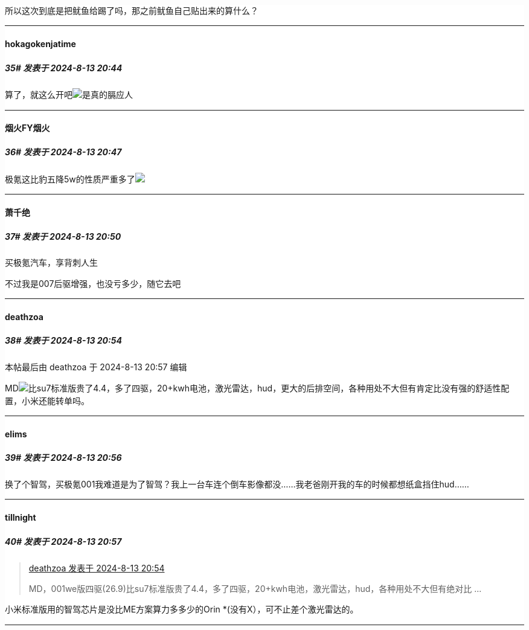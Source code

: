 所以这次到底是把鱿鱼给踢了吗，那之前鱿鱼自己贴出来的算什么？

*****

####  hokagokenjatime  
##### 35#       发表于 2024-8-13 20:44

算了，就这么开吧<img src="https://static.saraba1st.com/image/smiley/face2017/003.png" referrerpolicy="no-referrer">是真的膈应人

*****

####  烟火FY烟火  
##### 36#       发表于 2024-8-13 20:47

极氪这比豹五降5w的性质严重多了<img src="https://p.sda1.dev/18/93767824e79b63ee71a9830e8f1cf6c6/CMP_20240813204715620.jpg" referrerpolicy="no-referrer">

*****

####  萧千绝  
##### 37#       发表于 2024-8-13 20:50

买极氪汽车，享背刺人生

不过我是007后驱增强，也没亏多少，随它去吧

*****

####  deathzoa  
##### 38#       发表于 2024-8-13 20:54

 本帖最后由 deathzoa 于 2024-8-13 20:57 编辑 

MD<img src="https://static.saraba1st.com/image/smiley/face2017/131.png" referrerpolicy="no-referrer">比su7标准版贵了4.4，多了四驱，20+kwh电池，激光雷达，hud，更大的后排空间，各种用处不大但有肯定比没有强的舒适性配置，小米还能转单吗。

*****

####  elims  
##### 39#       发表于 2024-8-13 20:56

换了个智驾，买极氪001我难道是为了智驾？我上一台车连个倒车影像都没……我老爸刚开我的车的时候都想纸盒挡住hud……

*****

####  tillnight  
##### 40#       发表于 2024-8-13 20:57

<blockquote><a href="httphttps://bbs.saraba1st.com/2b/forum.php?mod=redirect&amp;goto=findpost&amp;pid=65885353&amp;ptid=2194989" target="_blank">deathzoa 发表于 2024-8-13 20:54</a>

MD，001we版四驱(26.9)比su7标准版贵了4.4，多了四驱，20+kwh电池，激光雷达，hud，各种用处不大但有绝对比 ...</blockquote>
小米标准版用的智驾芯片是没比ME方案算力多多少的Orin *(没有X），可不止差个激光雷达的。


*****
